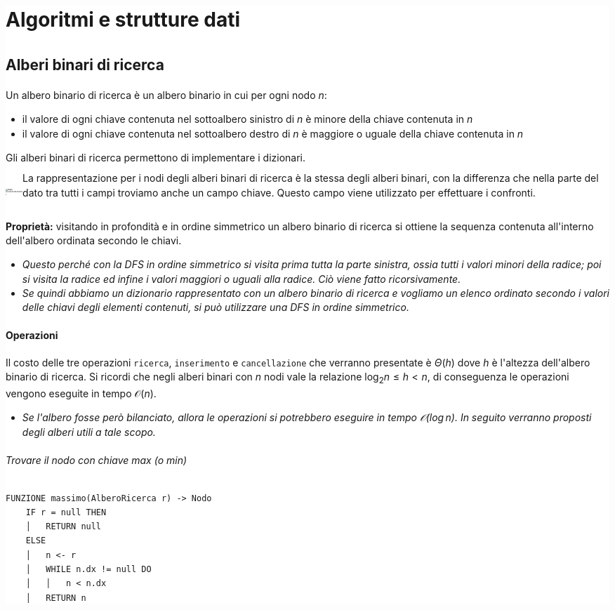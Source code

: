 # Algoritmi e strutture dati

## Alberi binari di ricerca

Un albero binario di ricerca è un albero binario in cui per ogni nodo $n$:

- il valore di ogni chiave contenuta nel sottoalbero sinistro di $n$ è minore della chiave contenuta in $n$
- il valore di ogni chiave contenuta nel sottoalbero destro di $n$ è maggiore o uguale della chiave contenuta in $n$

Gli alberi binari di ricerca permettono di implementare i dizionari.

<div style="display: flex; align-items: center;  margin-top:0px; margin-bottom:0px">
    <img src="/Users/kevinmuka/Library/Application%20Support/typora-user-images/image-20250221085750937.png" alt="image-20250221085750937 L" style="zoom:17%;" />
	<p style="margin-top:-5px">La rappresentazione per i nodi degli alberi binari di ricerca è la stessa degli alberi binari, con la differenza che nella parte del dato tra tutti i campi troviamo anche un campo chiave. Questo campo viene utilizzato per effettuare i confronti.
    </p>
</div>

**Proprietà:** visitando in profondità e in ordine simmetrico un albero binario di ricerca si ottiene la sequenza contenuta all'interno dell'albero ordinata secondo le chiavi.

- *Questo perché con la DFS in ordine simmetrico si visita prima tutta la parte sinistra, ossia tutti i valori minori della radice; poi si visita la radice ed infine i valori maggiori o uguali alla radice. Ciò viene fatto ricorsivamente.*
- *Se quindi abbiamo un dizionario rappresentato con un albero binario di ricerca e vogliamo un elenco ordinato secondo i valori delle chiavi degli elementi contenuti, si può utilizzare una DFS in ordine simmetrico.*



#### Operazioni

Il costo delle tre operazioni `ricerca`, `inserimento` e `cancellazione` che verranno presentate è $\Theta(h)$ dove $h$ è l'altezza dell'albero binario di ricerca. Si ricordi che negli alberi binari con $n$ nodi vale la relazione $\log_2n \le h \lt n$, di conseguenza le operazioni vengono eseguite in tempo $\mathcal{O}(n)$.

- *Se l'albero fosse però bilanciato, allora le operazioni si potrebbero eseguire in tempo $\mathcal{O}(\log n)$. In seguito verranno proposti degli alberi utili a tale scopo.*

###### Trovare il nodo con chiave max (o min)

```
FUNZIONE massimo(AlberoRicerca r) -> Nodo
	IF r = null THEN
	│	RETURN null
	ELSE
	│	n <- r
	│	WHILE n.dx != null DO
	│	│	n < n.dx
	│	RETURN n
```
